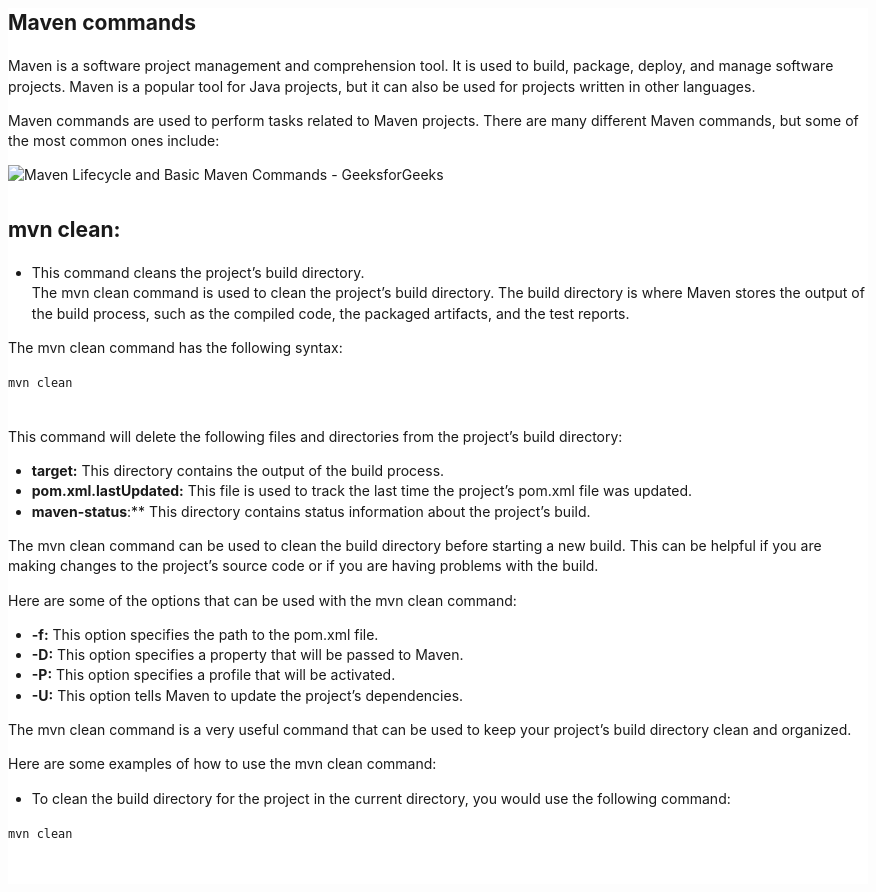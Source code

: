<!DOCTYPE html>
<html>

<head>
  <meta charset="utf-8">
  <meta name="viewport" content="width=device-width, initial-scale=1.0">
  <title>maven commands</title>
  <link rel="stylesheet" href="https://stackedit.io/style.css" />
</head>

<body class="stackedit">
  <div class="stackedit__html"><h2 id="maven-commands">Maven commands</h2>
<p>Maven is a software project management and comprehension tool. It is used to build, package, deploy, and manage software projects. Maven is a popular tool for Java projects, but it can also be used for projects written in other languages.</p>
<p>Maven commands are used to perform tasks related to Maven projects. There are many different Maven commands, but some of the most common ones include:</p>
<p><img src="https://media.geeksforgeeks.org/wp-content/uploads/20201103220710/Capture-300x288.PNG" alt="Maven Lifecycle and Basic Maven Commands - GeeksforGeeks"></p>
<h2 id="mvn-clean">mvn clean:</h2>
<ul>
<li>This command cleans the project’s build directory.<br>
The mvn clean command is used to clean the project’s build directory. The build directory is where Maven stores the output of the build process, such as the compiled code, the packaged artifacts, and the test reports.</li>
</ul>
<p>The mvn clean command has the following syntax:</p>
<pre><code>mvn clean

</code></pre>
<p>This command will delete the following files and directories from the project’s build directory:</p>
<ul>
<li><strong>target:</strong>  This directory contains the output of the build process.</li>
<li><strong>pom.xml.lastUpdated:</strong>  This file is used to track the last time the project’s pom.xml file was updated.</li>
<li><strong>maven-status</strong>:** This directory contains status information about the project’s build.</li>
</ul>
<p>The mvn clean command can be used to clean the build directory before starting a new build. This can be helpful if you are making changes to the project’s source code or if you are having problems with the build.</p>
<p>Here are some of the options that can be used with the mvn clean command:</p>
<ul>
<li><strong>-f:</strong>  This option specifies the path to the pom.xml file.</li>
<li><strong>-D:</strong>  This option specifies a property that will be passed to Maven.</li>
<li><strong>-P:</strong>  This option specifies a profile that will be activated.</li>
<li><strong>-U:</strong>  This option tells Maven to update the project’s dependencies.</li>
</ul>
<p>The mvn clean command is a very useful command that can be used to keep your project’s build directory clean and organized.</p>
<p>Here are some examples of how to use the mvn clean command:</p>
<ul>
<li>To clean the build directory for the project in the current directory, you would use the following command:</li>
</ul>
<pre><code>mvn clean
